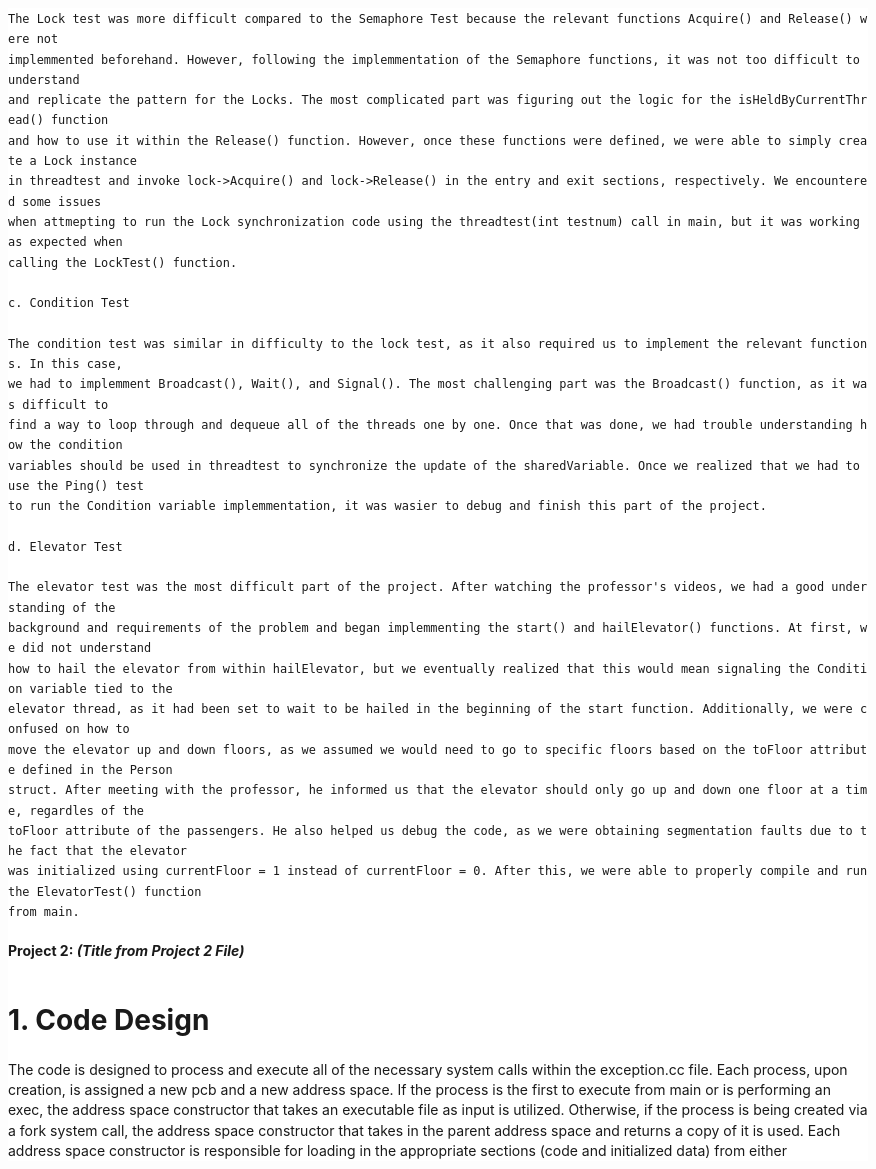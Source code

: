 	The Lock test was more difficult compared to the Semaphore Test because the relevant functions Acquire() and Release() were not 
	implemmented beforehand. However, following the implemmentation of the Semaphore functions, it was not too difficult to understand 
	and replicate the pattern for the Locks. The most complicated part was figuring out the logic for the isHeldByCurrentThread() function
	and how to use it within the Release() function. However, once these functions were defined, we were able to simply create a Lock instance
	in threadtest and invoke lock->Acquire() and lock->Release() in the entry and exit sections, respectively. We encountered some issues
	when attmepting to run the Lock synchronization code using the threadtest(int testnum) call in main, but it was working as expected when 
	calling the LockTest() function.

	c. Condition Test
	
	The condition test was similar in difficulty to the lock test, as it also required us to implement the relevant functions. In this case,
	we had to implemment Broadcast(), Wait(), and Signal(). The most challenging part was the Broadcast() function, as it was difficult to 
	find a way to loop through and dequeue all of the threads one by one. Once that was done, we had trouble understanding how the condition
	variables should be used in threadtest to synchronize the update of the sharedVariable. Once we realized that we had to use the Ping() test
	to run the Condition variable implemmentation, it was wasier to debug and finish this part of the project.

	d. Elevator Test
 
	The elevator test was the most difficult part of the project. After watching the professor's videos, we had a good understanding of the 
	background and requirements of the problem and began implemmenting the start() and hailElevator() functions. At first, we did not understand
	how to hail the elevator from within hailElevator, but we eventually realized that this would mean signaling the Condition variable tied to the
	elevator thread, as it had been set to wait to be hailed in the beginning of the start function. Additionally, we were confused on how to 
	move the elevator up and down floors, as we assumed we would need to go to specific floors based on the toFloor attribute defined in the Person
	struct. After meeting with the professor, he informed us that the elevator should only go up and down one floor at a time, regardles of the 
	toFloor attribute of the passengers. He also helped us debug the code, as we were obtaining segmentation faults due to the fact that the elevator
	was initialized using currentFloor = 1 instead of currentFloor = 0. After this, we were able to properly compile and run the ElevatorTest() function
	from main. 


#### Project 2: _(Title from Project 2 File)_

# 1. Code Design

The code is designed to process and execute all of the necessary system calls within the exception.cc
file. Each process, upon creation, is assigned a new pcb and a new address space. If the process is the
first to execute from main or is performing an exec, the address space constructor that takes an executable
file as input is utilized. Otherwise, if the process is being created via a fork system call, the address
space constructor that takes in the parent address space and returns a copy of it is used. Each address space 
constructor is responsible for loading in the appropriate sections (code and initialized data) from either